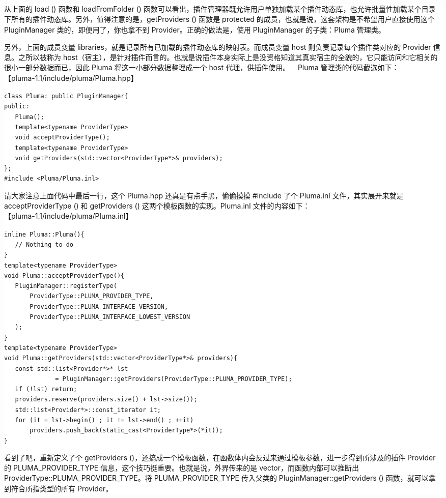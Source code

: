  从上面的 load () 函数和 loadFromFolder () 函数可以看出，插件管理器既允许用户单独加载某个插件动态库，也允许批量性加载某个目录下所有的插件动态库。另外，值得注意的是，getProviders () 函数是 protected 的成员，也就是说，这套架构是不希望用户直接使用这个 PluginManager 类的，即便用了，你也拿不到 Provider。正确的做法是，使用 PluginManager 的子类：Pluma 管理类。

 另外，上面的成员变量 libraries，就是记录所有已加载的插件动态库的映射表。而成员变量 host 则负责记录每个插件类对应的 Provider 信息。之所以被称为 host（宿主），是针对插件而言的。也就是说插件本身实际上是没资格知道其真实宿主的全貌的，它只能访问和它相关的很小一部分数据而已，因此 Pluma 将这一小部分数据整理成一个 host 代理，供插件使用。    Pluma 管理类的代码截选如下：  
【pluma-1.1/include/pluma/Pluma.hpp】

```
class Pluma: public PluginManager{
public:
   Pluma();
   template<typename ProviderType>
   void acceptProviderType();
   template<typename ProviderType>
   void getProviders(std::vector<ProviderType*>& providers);
};
#include <Pluma/Pluma.inl>

```

请大家注意上面代码中最后一行，这个 Pluma.hpp 还真是有点手黑，偷偷摸摸 #include 了个 Pluma.inl 文件，其实展开来就是 acceptProviderType () 和 getProviders () 这两个模板函数的实现。Pluma.inl 文件的内容如下：  
【pluma-1.1/include/pluma/Pluma.inl】

```
inline Pluma::Pluma(){
   // Nothing to do
}
template<typename ProviderType>
void Pluma::acceptProviderType(){
   PluginManager::registerType(
       ProviderType::PLUMA_PROVIDER_TYPE,
       ProviderType::PLUMA_INTERFACE_VERSION,
       ProviderType::PLUMA_INTERFACE_LOWEST_VERSION
   );
}
template<typename ProviderType>
void Pluma::getProviders(std::vector<ProviderType*>& providers){
   const std::list<Provider*>* lst 
              = PluginManager::getProviders(ProviderType::PLUMA_PROVIDER_TYPE);
   if (!lst) return;
   providers.reserve(providers.size() + lst->size());
   std::list<Provider*>::const_iterator it;
   for (it = lst->begin() ; it != lst->end() ; ++it)
       providers.push_back(static_cast<ProviderType*>(*it));
}

```

 看到了吧，重新定义了个 getProviders ()，还搞成一个模板函数，在函数体内会反过来通过模板参数，进一步得到所涉及的插件 Provider 的 PLUMA_PROVIDER_TYPE 信息，这个技巧挺重要。也就是说，外界传来的是 vector<ProviderType>，而函数内部可以推断出 ProviderType::PLUMA_PROVIDER_TYPE。将 PLUMA_PROVIDER_TYPE 传入父类的 PluginManager::getProviders () 函数，就可以拿到符合所指类型的所有 Provider。
